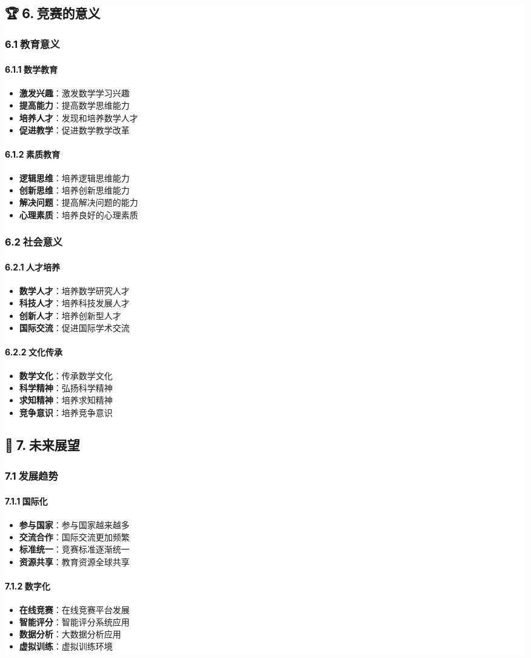 ## 🏆 6. 竞赛的意义

### 6.1 教育意义

#### 6.1.1 数学教育

- **激发兴趣**：激发数学学习兴趣
- **提高能力**：提高数学思维能力
- **培养人才**：发现和培养数学人才
- **促进教学**：促进数学教学改革

#### 6.1.2 素质教育

- **逻辑思维**：培养逻辑思维能力
- **创新思维**：培养创新思维能力
- **解决问题**：提高解决问题的能力
- **心理素质**：培养良好的心理素质

### 6.2 社会意义

#### 6.2.1 人才培养

- **数学人才**：培养数学研究人才
- **科技人才**：培养科技发展人才
- **创新人才**：培养创新型人才
- **国际交流**：促进国际学术交流

#### 6.2.2 文化传承

- **数学文化**：传承数学文化
- **科学精神**：弘扬科学精神
- **求知精神**：培养求知精神
- **竞争意识**：培养竞争意识

## 🔮 7. 未来展望

### 7.1 发展趋势

#### 7.1.1 国际化

- **参与国家**：参与国家越来越多
- **交流合作**：国际交流更加频繁
- **标准统一**：竞赛标准逐渐统一
- **资源共享**：教育资源全球共享

#### 7.1.2 数字化

- **在线竞赛**：在线竞赛平台发展
- **智能评分**：智能评分系统应用
- **数据分析**：大数据分析应用
- **虚拟训练**：虚拟训练环境
